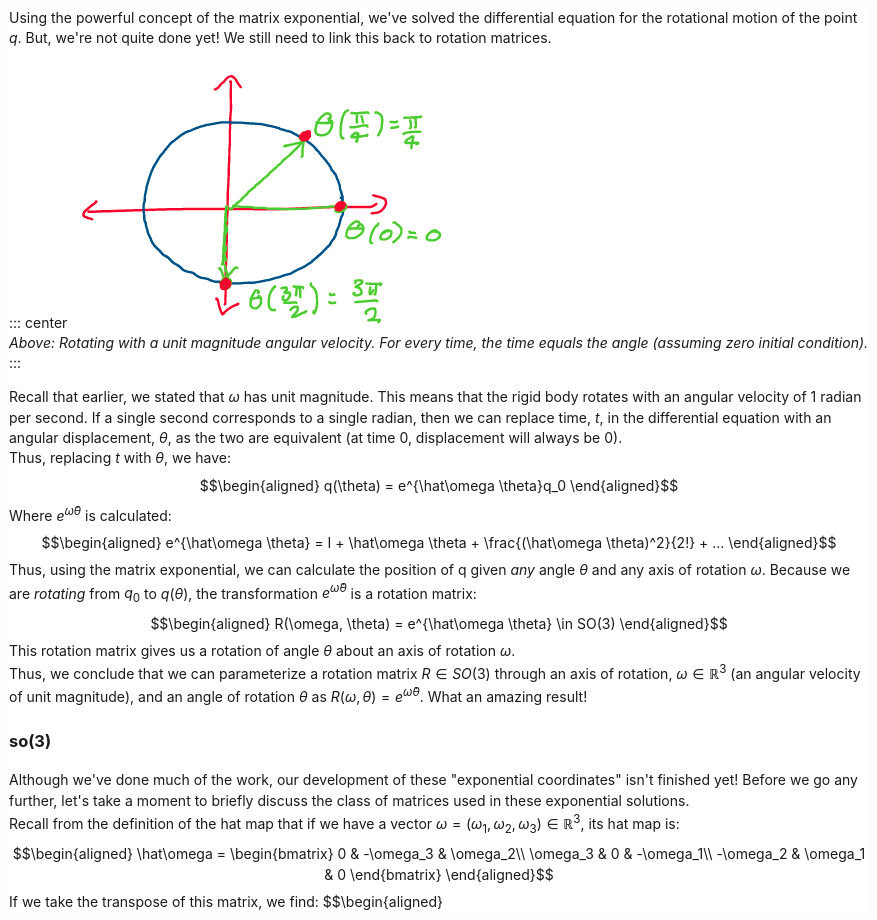 Using the powerful concept of the matrix exponential, we've solved the
differential equation for the rotational motion of the point $q$. But,
we're not quite done yet! We still need to link this back to rotation
matrices.

::: center
![image](images/unitmag.png)\
*Above: Rotating with a unit magnitude angular velocity. For every time,
the time equals the angle (assuming zero initial condition).*
:::

Recall that earlier, we stated that $\omega$ has unit magnitude. This
means that the rigid body rotates with an angular velocity of 1 radian
per second. If a single second corresponds to a single radian, then we
can replace time, $t$, in the differential equation with an angular
displacement, $\theta$, as the two are equivalent (at time 0,
displacement will always be 0).\
Thus, replacing $t$ with $\theta$, we have: $$\begin{aligned}
    q(\theta) = e^{\hat\omega \theta}q_0
\end{aligned}$$ Where $e^{\hat\omega \theta}$ is calculated:
$$\begin{aligned}
    e^{\hat\omega \theta} = I + \hat\omega \theta + \frac{(\hat\omega \theta)^2}{2!} + ...
\end{aligned}$$ Thus, using the matrix exponential, we can calculate the
position of q given *any* angle $\theta$ and any axis of rotation
$\omega$. Because we are *rotating* from $q_0$ to $q(\theta)$, the
transformation $e^{\hat\omega \theta}$ is a rotation matrix:
$$\begin{aligned}
    R(\omega, \theta) = e^{\hat\omega \theta} \in SO(3)
\end{aligned}$$ This rotation matrix gives us a rotation of angle
$\theta$ about an axis of rotation $\omega$.\
Thus, we conclude that we can parameterize a rotation matrix
$R\in SO(3)$ through an axis of rotation, $\omega \in \mathbb{R}^3$ (an
angular velocity of unit magnitude), and an angle of rotation $\theta$
as $R(\omega, \theta) = e^{\hat\omega\theta}$. What an amazing result!

### so(3)

Although we've done much of the work, our development of these
"exponential coordinates\" isn't finished yet! Before we go any further,
let's take a moment to briefly discuss the class of matrices used in
these exponential solutions.\
Recall from the definition of the hat map that if we have a vector
$\omega = (\omega_1, \omega_2, \omega_3)\in \mathbb{R}^3$, its hat map
is: $$\begin{aligned}
    \hat\omega  = \begin{bmatrix}
    0 & -\omega_3 & \omega_2\\
    \omega_3 & 0 & -\omega_1\\
    -\omega_2 & \omega_1 & 0
    \end{bmatrix}
\end{aligned}$$ If we take the transpose of this matrix, we find:
$$\begin{aligned}